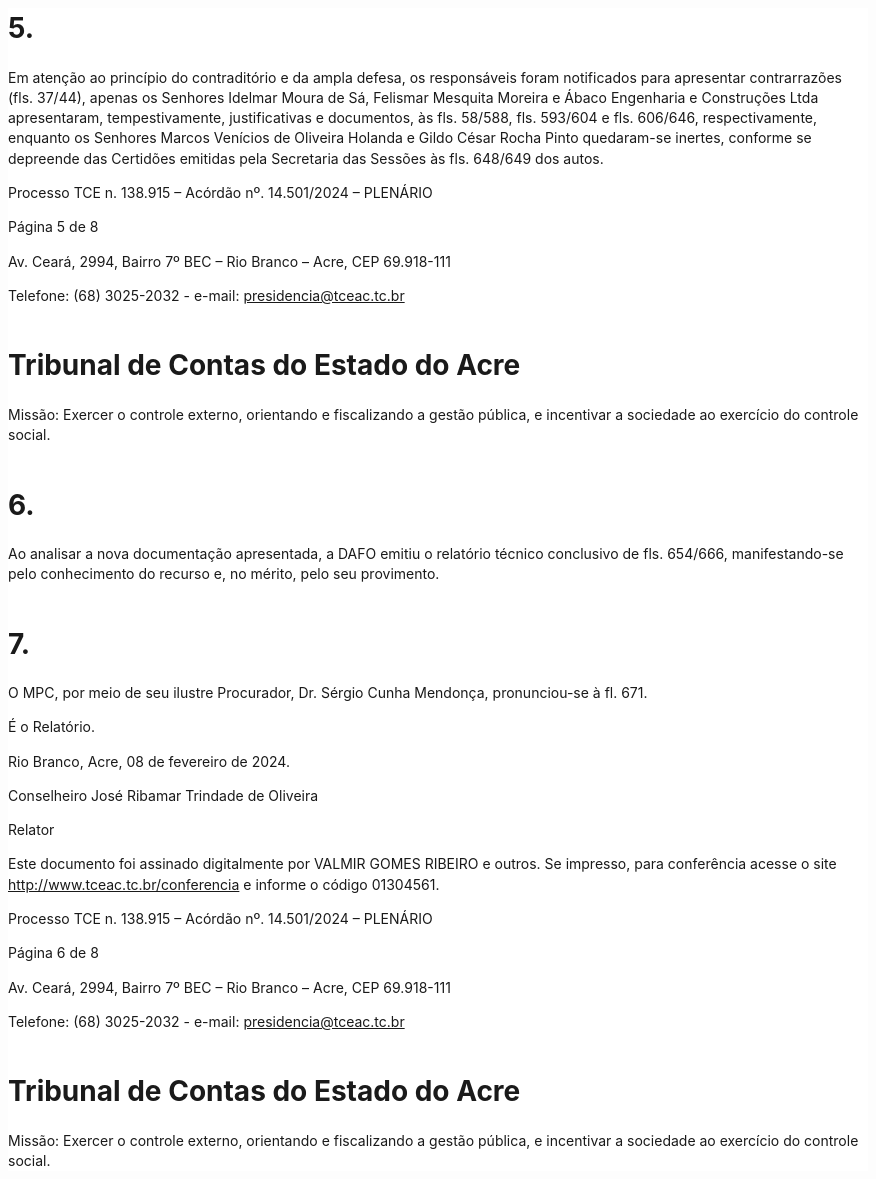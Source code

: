 # 5.

Em atenção ao princípio do contraditório e da ampla defesa, os responsáveis foram notificados para apresentar contrarrazões (fls. 37/44), apenas os Senhores Idelmar Moura de Sá, Felismar Mesquita Moreira e Ábaco Engenharia e Construções Ltda apresentaram, tempestivamente, justificativas e documentos, às fls. 58/588, fls. 593/604 e fls. 606/646, respectivamente, enquanto os Senhores Marcos Venícios de Oliveira Holanda e Gildo César Rocha Pinto quedaram-se inertes, conforme se depreende das Certidões emitidas pela Secretaria das Sessões às fls. 648/649 dos autos.

Processo TCE n. 138.915 – Acórdão nº. 14.501/2024 – PLENÁRIO

Página 5 de 8

Av. Ceará, 2994, Bairro 7º BEC – Rio Branco – Acre, CEP 69.918-111

Telefone: (68) 3025-2032 - e-mail: presidencia@tceac.tc.br

# Tribunal de Contas do Estado do Acre

Missão: Exercer o controle externo, orientando e fiscalizando a gestão pública, e incentivar a sociedade ao exercício do controle social.

# 6.

Ao analisar a nova documentação apresentada, a DAFO emitiu o relatório técnico conclusivo de fls. 654/666, manifestando-se pelo conhecimento do recurso e, no mérito, pelo seu provimento.

# 7.

O MPC, por meio de seu ilustre Procurador, Dr. Sérgio Cunha Mendonça, pronunciou-se à fl. 671.

É o Relatório.

Rio Branco, Acre, 08 de fevereiro de 2024.

Conselheiro José Ribamar Trindade de Oliveira

Relator

Este documento foi assinado digitalmente por VALMIR GOMES RIBEIRO e outros. Se impresso, para conferência acesse o site http://www.tceac.tc.br/conferencia e informe o código 01304561.

Processo TCE n. 138.915 – Acórdão nº. 14.501/2024 – PLENÁRIO

Página 6 de 8

Av. Ceará, 2994, Bairro 7º BEC – Rio Branco – Acre, CEP 69.918-111

Telefone: (68) 3025-2032 - e-mail: presidencia@tceac.tc.br

# Tribunal de Contas do Estado do Acre

Missão: Exercer o controle externo, orientando e fiscalizando a gestão pública, e incentivar a sociedade ao exercício do controle social.
